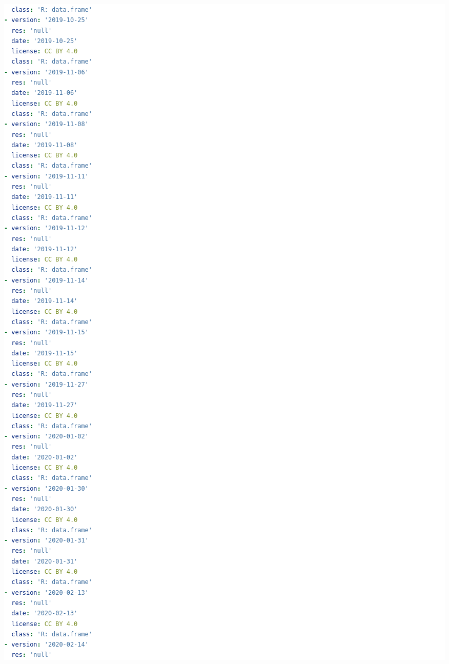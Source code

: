 ```yaml
  class: 'R: data.frame'
- version: '2019-10-25'
  res: 'null'
  date: '2019-10-25'
  license: CC BY 4.0
  class: 'R: data.frame'
- version: '2019-11-06'
  res: 'null'
  date: '2019-11-06'
  license: CC BY 4.0
  class: 'R: data.frame'
- version: '2019-11-08'
  res: 'null'
  date: '2019-11-08'
  license: CC BY 4.0
  class: 'R: data.frame'
- version: '2019-11-11'
  res: 'null'
  date: '2019-11-11'
  license: CC BY 4.0
  class: 'R: data.frame'
- version: '2019-11-12'
  res: 'null'
  date: '2019-11-12'
  license: CC BY 4.0
  class: 'R: data.frame'
- version: '2019-11-14'
  res: 'null'
  date: '2019-11-14'
  license: CC BY 4.0
  class: 'R: data.frame'
- version: '2019-11-15'
  res: 'null'
  date: '2019-11-15'
  license: CC BY 4.0
  class: 'R: data.frame'
- version: '2019-11-27'
  res: 'null'
  date: '2019-11-27'
  license: CC BY 4.0
  class: 'R: data.frame'
- version: '2020-01-02'
  res: 'null'
  date: '2020-01-02'
  license: CC BY 4.0
  class: 'R: data.frame'
- version: '2020-01-30'
  res: 'null'
  date: '2020-01-30'
  license: CC BY 4.0
  class: 'R: data.frame'
- version: '2020-01-31'
  res: 'null'
  date: '2020-01-31'
  license: CC BY 4.0
  class: 'R: data.frame'
- version: '2020-02-13'
  res: 'null'
  date: '2020-02-13'
  license: CC BY 4.0
  class: 'R: data.frame'
- version: '2020-02-14'
  res: 'null'
```